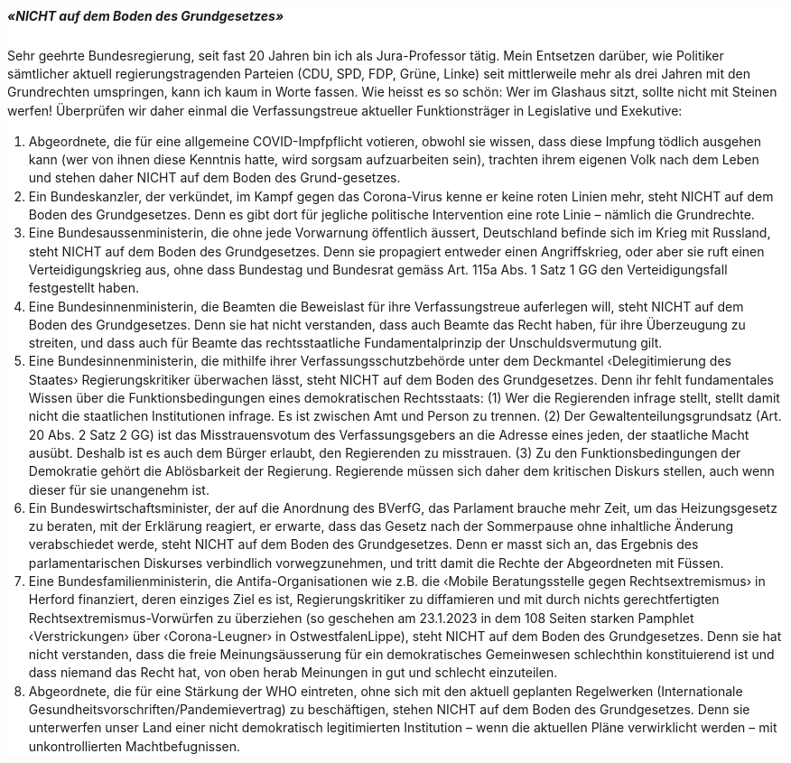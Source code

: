 ##### «NICHT auf dem Boden des Grundgesetzes»

Sehr geehrte Bundesregierung,
seit fast 20 Jahren bin ich als Jura-Professor tätig. Mein Entsetzen darüber, wie Politiker sämtlicher aktuell
regierungstragenden Parteien (CDU, SPD, FDP, Grüne, Linke) seit mittlerweile mehr als drei Jahren mit den
Grundrechten umspringen, kann ich kaum in Worte fassen.
Wie heisst es so schön: Wer im Glashaus sitzt, sollte nicht mit Steinen werfen! Überprüfen wir daher einmal
die Verfassungstreue aktueller Funktionsträger in Legislative und Exekutive:
1. Abgeordnete, die für eine allgemeine COVID-Impfpflicht votieren, obwohl sie wissen, dass diese Impfung
tödlich ausgehen kann (wer von ihnen diese Kenntnis hatte, wird sorgsam aufzuarbeiten sein), trachten
ihrem eigenen Volk nach dem Leben und stehen daher NICHT auf dem Boden des Grund-gesetzes.
2. Ein Bundeskanzler, der verkündet, im Kampf gegen das Corona-Virus kenne er keine roten Linien mehr,
steht NICHT auf dem Boden des Grundgesetzes. Denn es gibt dort für jegliche politische Intervention
eine rote Linie – nämlich die Grundrechte.
3. Eine Bundesaussenministerin, die ohne jede Vorwarnung öffentlich äussert, Deutschland befinde sich
im Krieg mit Russland, steht NICHT auf dem Boden des Grundgesetzes. Denn sie propagiert entweder
einen Angriffskrieg, oder aber sie ruft einen Verteidigungskrieg aus, ohne dass Bundestag und Bundesrat
gemäss Art. 115a Abs. 1 Satz 1 GG den Verteidigungsfall festgestellt haben.
4. Eine Bundesinnenministerin, die Beamten die Beweislast für ihre Verfassungstreue auferlegen will, steht
NICHT auf dem Boden des Grundgesetzes. Denn sie hat nicht verstanden, dass auch Beamte das Recht
haben, für ihre Überzeugung zu streiten, und dass auch für Beamte das rechtsstaatliche Fundamentalprinzip der Unschuldsvermutung gilt.
5. Eine Bundesinnenministerin, die mithilfe ihrer Verfassungsschutzbehörde unter dem Deckmantel ‹Delegitimierung des Staates› Regierungskritiker überwachen lässt, steht NICHT auf dem Boden des Grundgesetzes. Denn ihr fehlt fundamentales Wissen über die Funktionsbedingungen eines demokratischen
Rechtsstaats: (1) Wer die Regierenden infrage stellt, stellt damit nicht die staatlichen Institutionen infrage. Es ist zwischen Amt und Person zu trennen. (2) Der Gewaltenteilungsgrundsatz (Art. 20 Abs. 2 Satz
2 GG) ist das Misstrauensvotum des Verfassungsgebers an die Adresse eines jeden, der staatliche Macht
ausübt. Deshalb ist es auch dem Bürger erlaubt, den Regierenden zu misstrauen. (3) Zu den Funktionsbedingungen der Demokratie gehört die Ablösbarkeit der Regierung. Regierende müssen sich daher
dem kritischen Diskurs stellen, auch wenn dieser für sie unangenehm ist.
6. Ein Bundeswirtschaftsminister, der auf die Anordnung des BVerfG, das Parlament brauche mehr Zeit,
um das Heizungsgesetz zu beraten, mit der Erklärung reagiert, er erwarte, dass das Gesetz nach der
Sommerpause ohne inhaltliche Änderung verabschiedet werde, steht NICHT auf dem Boden des Grundgesetzes. Denn er masst sich an, das Ergebnis des parlamentarischen Diskurses verbindlich vorwegzunehmen, und tritt damit die Rechte der Abgeordneten mit Füssen.
7. Eine Bundesfamilienministerin, die Antifa-Organisationen wie z.B. die ‹Mobile Beratungsstelle gegen
Rechtsextremismus› in Herford finanziert, deren einziges Ziel es ist, Regierungskritiker zu diffamieren
und mit durch nichts gerechtfertigten Rechtsextremismus-Vorwürfen zu überziehen (so geschehen am
23.1.2023 in dem 108 Seiten starken Pamphlet ‹Verstrickungen› über ‹Corona-Leugner› in OstwestfalenLippe), steht NICHT auf dem Boden des Grundgesetzes. Denn sie hat nicht verstanden, dass die freie
Meinungsäusserung für ein demokratisches Gemeinwesen schlechthin konstituierend ist und dass niemand das Recht hat, von oben herab Meinungen in gut und schlecht einzuteilen.
8. Abgeordnete, die für eine Stärkung der WHO eintreten, ohne sich mit den aktuell geplanten Regelwerken
(Internationale Gesundheitsvorschriften/Pandemievertrag) zu beschäftigen, stehen NICHT auf dem
Boden des Grundgesetzes. Denn sie unterwerfen unser Land einer nicht demokratisch legitimierten
Institution – wenn die aktuellen Pläne verwirklicht werden – mit unkontrollierten Machtbefugnissen.
